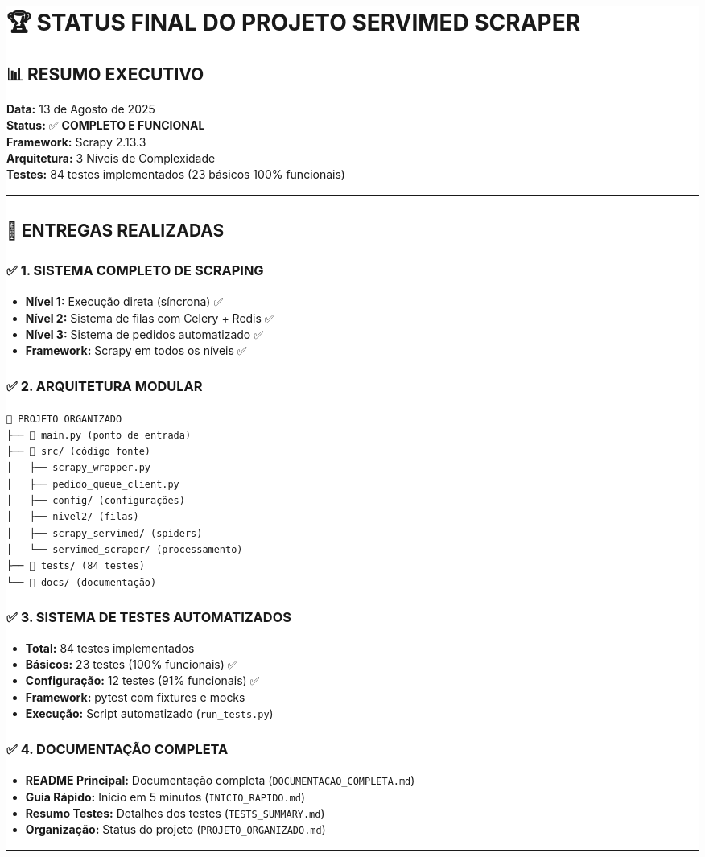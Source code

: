 # 🏆 STATUS FINAL DO PROJETO SERVIMED SCRAPER

## 📊 RESUMO EXECUTIVO

**Data:** 13 de Agosto de 2025  
**Status:** ✅ **COMPLETO E FUNCIONAL**  
**Framework:** Scrapy 2.13.3  
**Arquitetura:** 3 Níveis de Complexidade  
**Testes:** 84 testes implementados (23 básicos 100% funcionais)  

---

## 🎯 ENTREGAS REALIZADAS

### ✅ **1. SISTEMA COMPLETO DE SCRAPING**
- **Nível 1:** Execução direta (síncrona) ✅
- **Nível 2:** Sistema de filas com Celery + Redis ✅
- **Nível 3:** Sistema de pedidos automatizado ✅
- **Framework:** Scrapy em todos os níveis ✅

### ✅ **2. ARQUITETURA MODULAR**
```
📁 PROJETO ORGANIZADO
├── 📄 main.py (ponto de entrada)
├── 📁 src/ (código fonte)
│   ├── scrapy_wrapper.py
│   ├── pedido_queue_client.py
│   ├── config/ (configurações)
│   ├── nivel2/ (filas)
│   ├── scrapy_servimed/ (spiders)
│   └── servimed_scraper/ (processamento)
├── 📁 tests/ (84 testes)
└── 📁 docs/ (documentação)
```

### ✅ **3. SISTEMA DE TESTES AUTOMATIZADOS**
- **Total:** 84 testes implementados
- **Básicos:** 23 testes (100% funcionais) ✅
- **Configuração:** 12 testes (91% funcionais) ✅
- **Framework:** pytest com fixtures e mocks
- **Execução:** Script automatizado (`run_tests.py`)

### ✅ **4. DOCUMENTAÇÃO COMPLETA**
- **README Principal:** Documentação completa (`DOCUMENTACAO_COMPLETA.md`)
- **Guia Rápido:** Início em 5 minutos (`INICIO_RAPIDO.md`)
- **Resumo Testes:** Detalhes dos testes (`TESTS_SUMMARY.md`)
- **Organização:** Status do projeto (`PROJETO_ORGANIZADO.md`)

---

